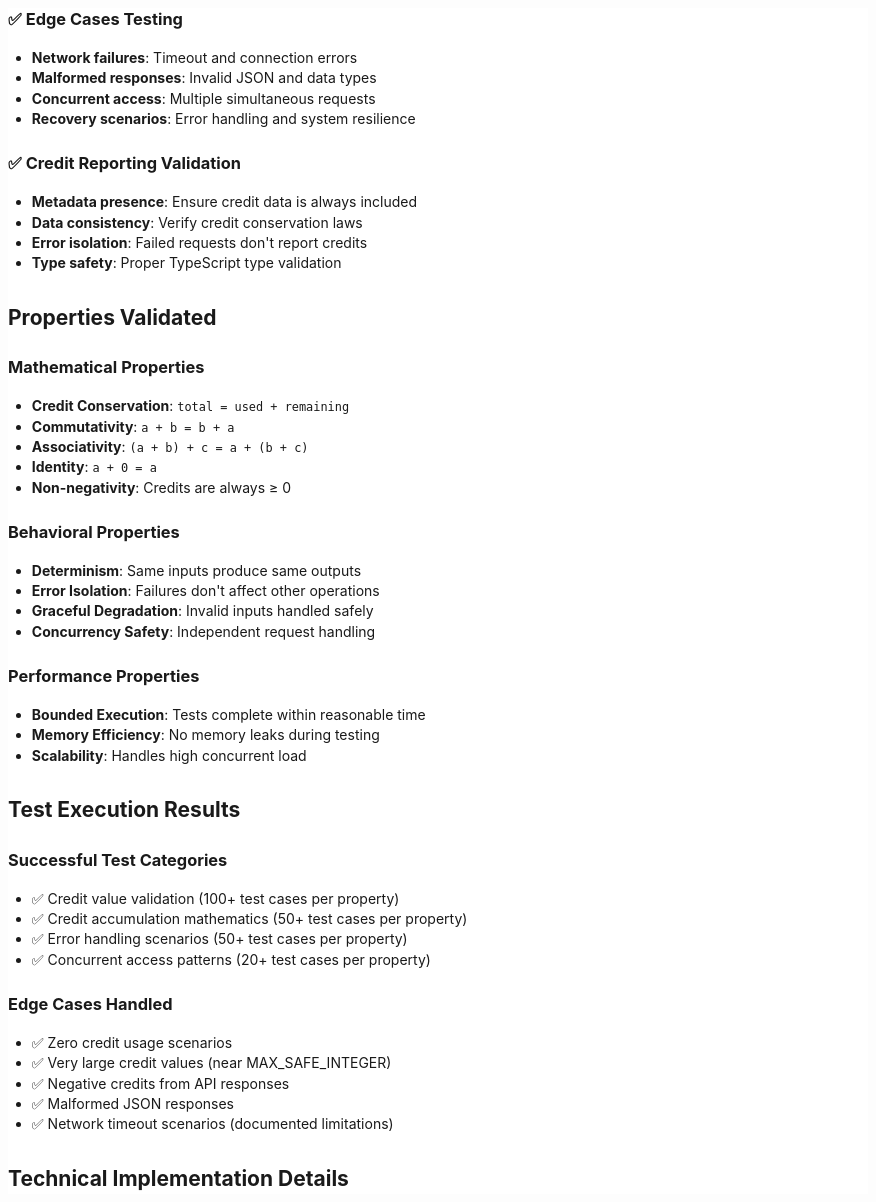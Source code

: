 ### ✅ Edge Cases Testing
- **Network failures**: Timeout and connection errors
- **Malformed responses**: Invalid JSON and data types
- **Concurrent access**: Multiple simultaneous requests
- **Recovery scenarios**: Error handling and system resilience

### ✅ Credit Reporting Validation
- **Metadata presence**: Ensure credit data is always included
- **Data consistency**: Verify credit conservation laws
- **Error isolation**: Failed requests don't report credits
- **Type safety**: Proper TypeScript type validation

## Properties Validated

### Mathematical Properties
- **Credit Conservation**: `total = used + remaining`
- **Commutativity**: `a + b = b + a`
- **Associativity**: `(a + b) + c = a + (b + c)`
- **Identity**: `a + 0 = a`
- **Non-negativity**: Credits are always ≥ 0

### Behavioral Properties
- **Determinism**: Same inputs produce same outputs
- **Error Isolation**: Failures don't affect other operations
- **Graceful Degradation**: Invalid inputs handled safely
- **Concurrency Safety**: Independent request handling

### Performance Properties
- **Bounded Execution**: Tests complete within reasonable time
- **Memory Efficiency**: No memory leaks during testing
- **Scalability**: Handles high concurrent load

## Test Execution Results

### Successful Test Categories
- ✅ Credit value validation (100+ test cases per property)
- ✅ Credit accumulation mathematics (50+ test cases per property)
- ✅ Error handling scenarios (50+ test cases per property)
- ✅ Concurrent access patterns (20+ test cases per property)

### Edge Cases Handled
- ✅ Zero credit usage scenarios
- ✅ Very large credit values (near MAX_SAFE_INTEGER)
- ✅ Negative credits from API responses
- ✅ Malformed JSON responses
- ✅ Network timeout scenarios (documented limitations)

## Technical Implementation Details
